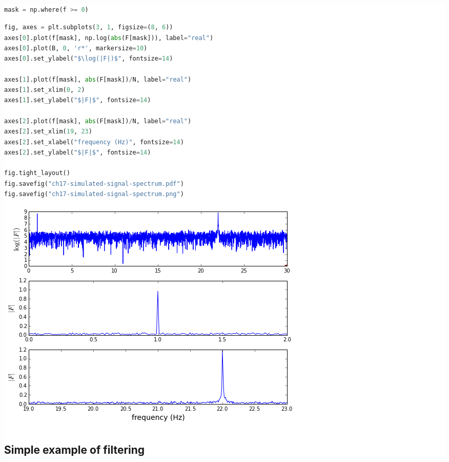 
```python
mask = np.where(f >= 0)
```


```python
fig, axes = plt.subplots(3, 1, figsize=(8, 6))
axes[0].plot(f[mask], np.log(abs(F[mask])), label="real")
axes[0].plot(B, 0, 'r*', markersize=10)
axes[0].set_ylabel("$\log(|F|)$", fontsize=14)

axes[1].plot(f[mask], abs(F[mask])/N, label="real")
axes[1].set_xlim(0, 2)
axes[1].set_ylabel("$|F|$", fontsize=14)

axes[2].plot(f[mask], abs(F[mask])/N, label="real")
axes[2].set_xlim(19, 23)
axes[2].set_xlabel("frequency (Hz)", fontsize=14)
axes[2].set_ylabel("$|F|$", fontsize=14)

fig.tight_layout()
fig.savefig("ch17-simulated-signal-spectrum.pdf")
fig.savefig("ch17-simulated-signal-spectrum.png")
```


![png](Ch17_Signal_Processing_files/Ch17_Signal_Processing_28_0.png)


## Simple example of filtering

